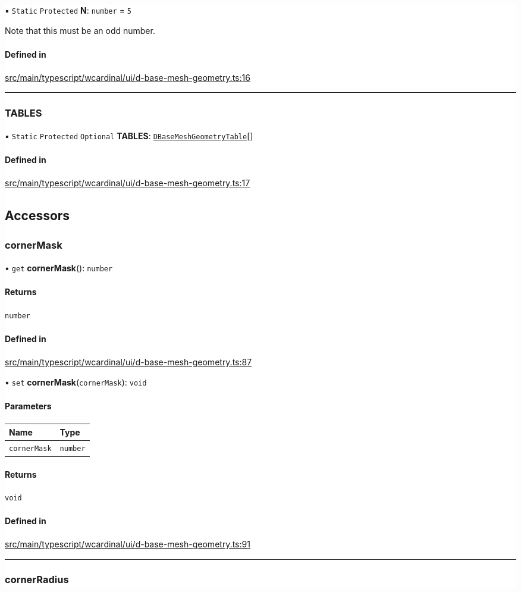 ▪ `Static` `Protected` **N**: `number` = `5`

Note that this must be an odd number.

#### Defined in

[src/main/typescript/wcardinal/ui/d-base-mesh-geometry.ts:16](https://github.com/winter-cardinal/winter-cardinal-ui/blob/v0.414.0/src/main/typescript/wcardinal/ui/d-base-mesh-geometry.ts#L16)

___

### TABLES

▪ `Static` `Protected` `Optional` **TABLES**: [`DBaseMeshGeometryTable`](../interfaces/DBaseMeshGeometryTable.md)[]

#### Defined in

[src/main/typescript/wcardinal/ui/d-base-mesh-geometry.ts:17](https://github.com/winter-cardinal/winter-cardinal-ui/blob/v0.414.0/src/main/typescript/wcardinal/ui/d-base-mesh-geometry.ts#L17)

## Accessors

### cornerMask

• `get` **cornerMask**(): `number`

#### Returns

`number`

#### Defined in

[src/main/typescript/wcardinal/ui/d-base-mesh-geometry.ts:87](https://github.com/winter-cardinal/winter-cardinal-ui/blob/v0.414.0/src/main/typescript/wcardinal/ui/d-base-mesh-geometry.ts#L87)

• `set` **cornerMask**(`cornerMask`): `void`

#### Parameters

| Name | Type |
| :------ | :------ |
| `cornerMask` | `number` |

#### Returns

`void`

#### Defined in

[src/main/typescript/wcardinal/ui/d-base-mesh-geometry.ts:91](https://github.com/winter-cardinal/winter-cardinal-ui/blob/v0.414.0/src/main/typescript/wcardinal/ui/d-base-mesh-geometry.ts#L91)

___

### cornerRadius
